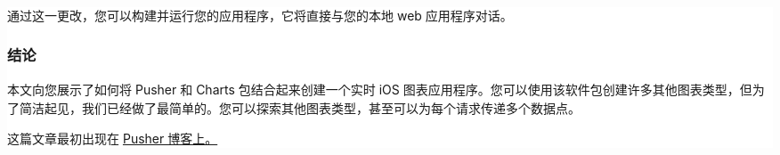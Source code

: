 通过这一更改，您可以构建并运行您的应用程序，它将直接与您的本地 web 应用程序对话。

### 结论

本文向您展示了如何将 Pusher 和 Charts 包结合起来创建一个实时 iOS 图表应用程序。您可以使用该软件包创建许多其他图表类型，但为了简洁起见，我们已经做了最简单的。您可以探索其他图表类型，甚至可以为每个请求传递多个数据点。

这篇文章最初出现在 [Pusher 博客上。](https://pusher.com/tutorials/chart-swift/)